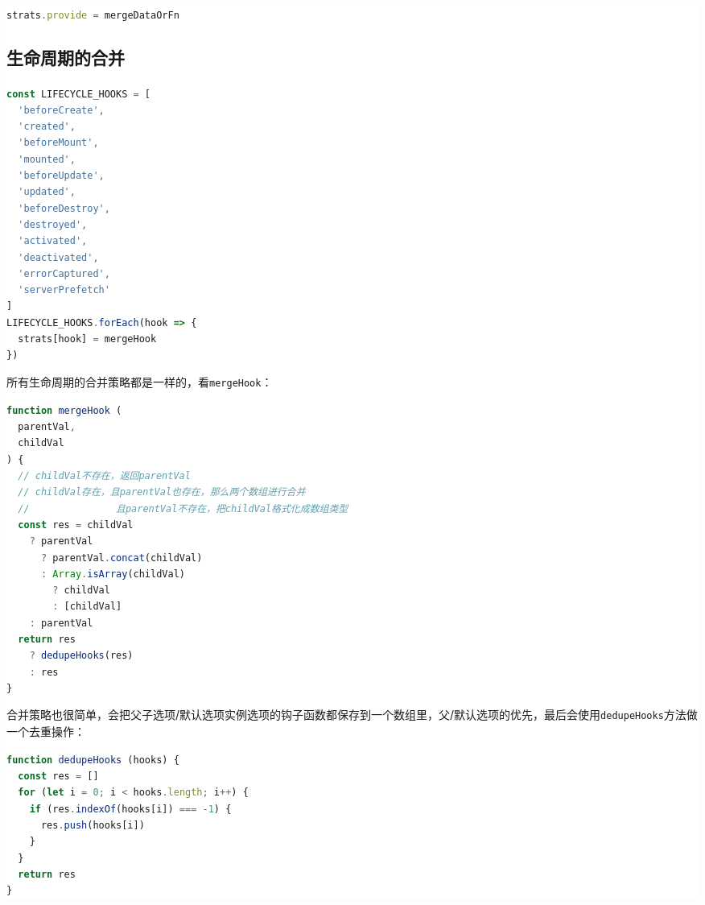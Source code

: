```js
strats.provide = mergeDataOrFn
```

## 生命周期的合并

```js
const LIFECYCLE_HOOKS = [
  'beforeCreate',
  'created',
  'beforeMount',
  'mounted',
  'beforeUpdate',
  'updated',
  'beforeDestroy',
  'destroyed',
  'activated',
  'deactivated',
  'errorCaptured',
  'serverPrefetch'
]
LIFECYCLE_HOOKS.forEach(hook => {
  strats[hook] = mergeHook
})
```

所有生命周期的合并策略都是一样的，看`mergeHook`：

```js
function mergeHook (
  parentVal,
  childVal
) {
  // childVal不存在，返回parentVal
  // childVal存在，且parentVal也存在，那么两个数组进行合并
  //               且parentVal不存在，把childVal格式化成数组类型
  const res = childVal
    ? parentVal
      ? parentVal.concat(childVal)
      : Array.isArray(childVal)
        ? childVal
        : [childVal]
    : parentVal
  return res
    ? dedupeHooks(res)
    : res
}
```

合并策略也很简单，会把父子选项/默认选项实例选项的钩子函数都保存到一个数组里，父/默认选项的优先，最后会使用`dedupeHooks`方法做一个去重操作：

```js
function dedupeHooks (hooks) {
  const res = []
  for (let i = 0; i < hooks.length; i++) {
    if (res.indexOf(hooks[i]) === -1) {
      res.push(hooks[i])
    }
  }
  return res
}
```
